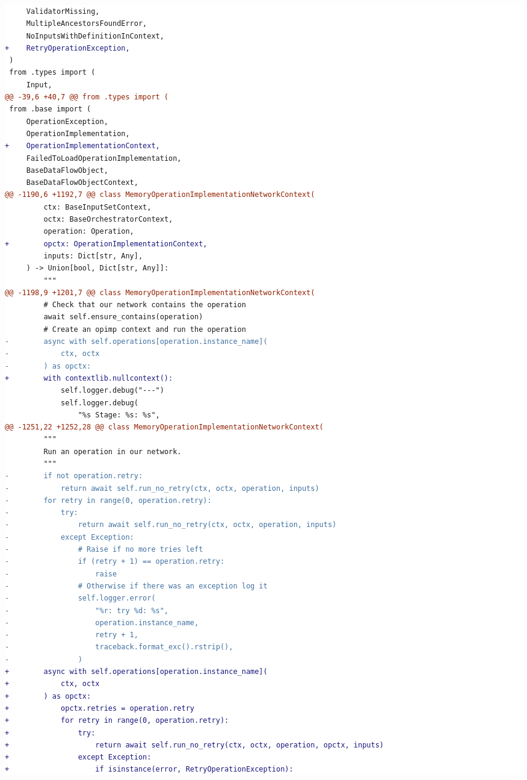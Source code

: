 ```diff
     ValidatorMissing,
     MultipleAncestorsFoundError,
     NoInputsWithDefinitionInContext,
+    RetryOperationException,
 )
 from .types import (
     Input,
@@ -39,6 +40,7 @@ from .types import (
 from .base import (
     OperationException,
     OperationImplementation,
+    OperationImplementationContext,
     FailedToLoadOperationImplementation,
     BaseDataFlowObject,
     BaseDataFlowObjectContext,
@@ -1190,6 +1192,7 @@ class MemoryOperationImplementationNetworkContext(
         ctx: BaseInputSetContext,
         octx: BaseOrchestratorContext,
         operation: Operation,
+        opctx: OperationImplementationContext,
         inputs: Dict[str, Any],
     ) -> Union[bool, Dict[str, Any]]:
         """
@@ -1198,9 +1201,7 @@ class MemoryOperationImplementationNetworkContext(
         # Check that our network contains the operation
         await self.ensure_contains(operation)
         # Create an opimp context and run the operation
-        async with self.operations[operation.instance_name](
-            ctx, octx
-        ) as opctx:
+        with contextlib.nullcontext():
             self.logger.debug("---")
             self.logger.debug(
                 "%s Stage: %s: %s",
@@ -1251,22 +1252,28 @@ class MemoryOperationImplementationNetworkContext(
         """
         Run an operation in our network.
         """
-        if not operation.retry:
-            return await self.run_no_retry(ctx, octx, operation, inputs)
-        for retry in range(0, operation.retry):
-            try:
-                return await self.run_no_retry(ctx, octx, operation, inputs)
-            except Exception:
-                # Raise if no more tries left
-                if (retry + 1) == operation.retry:
-                    raise
-                # Otherwise if there was an exception log it
-                self.logger.error(
-                    "%r: try %d: %s",
-                    operation.instance_name,
-                    retry + 1,
-                    traceback.format_exc().rstrip(),
-                )
+        async with self.operations[operation.instance_name](
+            ctx, octx
+        ) as opctx:
+            opctx.retries = operation.retry
+            for retry in range(0, operation.retry):
+                try:
+                    return await self.run_no_retry(ctx, octx, operation, opctx, inputs)
+                except Exception:
+                    if isinstance(error, RetryOperationException):
```